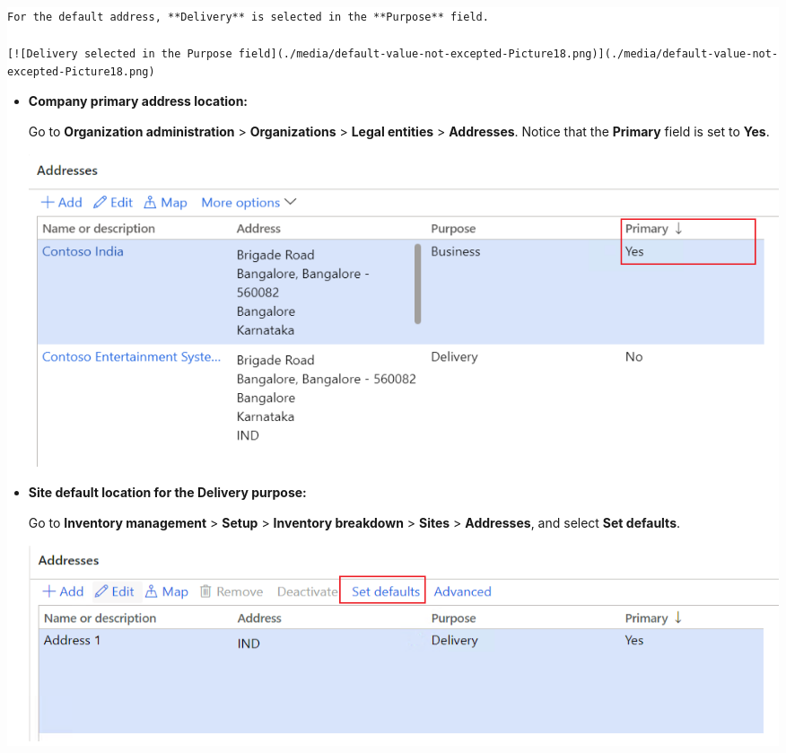     For the default address, **Delivery** is selected in the **Purpose** field.

    [![Delivery selected in the Purpose field](./media/default-value-not-excepted-Picture18.png)](./media/default-value-not-excepted-Picture18.png)

- **Company primary address location:**

    Go to **Organization administration** \> **Organizations** \> **Legal entities** \> **Addresses**. Notice that the **Primary** field is set to **Yes**.

    [![Primary field set to Yes on the Addresses page](./media/default-value-not-excepted-Picture19.png)](./media/default-value-not-excepted-Picture19.png)

- **Site default location for the Delivery purpose:**

    Go to **Inventory management** \> **Setup** \> **Inventory breakdown** \> **Sites** \> **Addresses**, and select **Set defaults**.

    [![Set defaults button on the Addresses page](./media/default-value-not-excepted-Picture20.png)](./media/default-value-not-excepted-Picture20.png)
